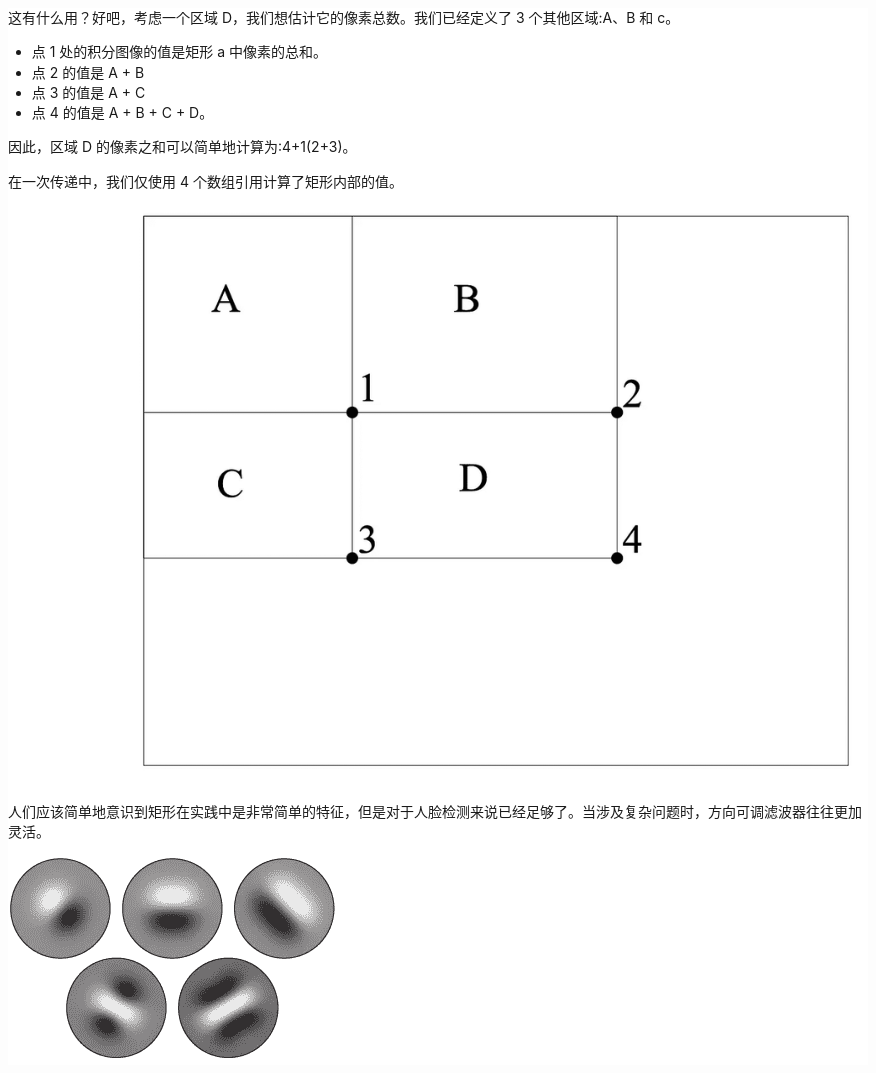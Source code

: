 这有什么用？好吧，考虑一个区域 D，我们想估计它的像素总数。我们已经定义了 3 个其他区域:A、B 和 c。

*   点 1 处的积分图像的值是矩形 a 中像素的总和。
*   点 2 的值是 A + B
*   点 3 的值是 A + C
*   点 4 的值是 A + B + C + D。

因此，区域 D 的像素之和可以简单地计算为:4+1(2+3)。

在一次传递中，我们仅使用 4 个数组引用计算了矩形内部的值。

![](img/b5b50eae0dae8be5d8fb87b254fe3b32.png)

人们应该简单地意识到矩形在实践中是非常简单的特征，但是对于人脸检测来说已经足够了。当涉及复杂问题时，方向可调滤波器往往更加灵活。

![](img/72eb90813556a71ca40b7eef38344101.png)
